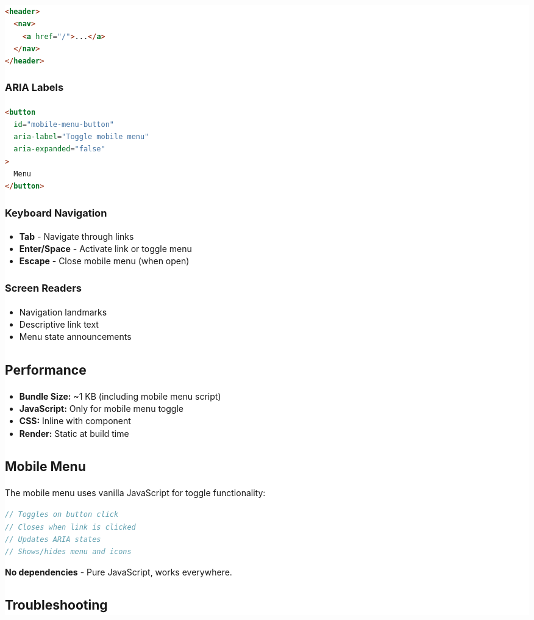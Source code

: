 ```html
<header>
  <nav>
    <a href="/">...</a>
  </nav>
</header>
```

### ARIA Labels

```html
<button
  id="mobile-menu-button"
  aria-label="Toggle mobile menu"
  aria-expanded="false"
>
  Menu
</button>
```

### Keyboard Navigation

- **Tab** - Navigate through links
- **Enter/Space** - Activate link or toggle menu
- **Escape** - Close mobile menu (when open)

### Screen Readers

- Navigation landmarks
- Descriptive link text
- Menu state announcements

## Performance

- **Bundle Size:** ~1 KB (including mobile menu script)
- **JavaScript:** Only for mobile menu toggle
- **CSS:** Inline with component
- **Render:** Static at build time

## Mobile Menu

The mobile menu uses vanilla JavaScript for toggle functionality:

```javascript
// Toggles on button click
// Closes when link is clicked
// Updates ARIA states
// Shows/hides menu and icons
```

**No dependencies** - Pure JavaScript, works everywhere.

## Troubleshooting

